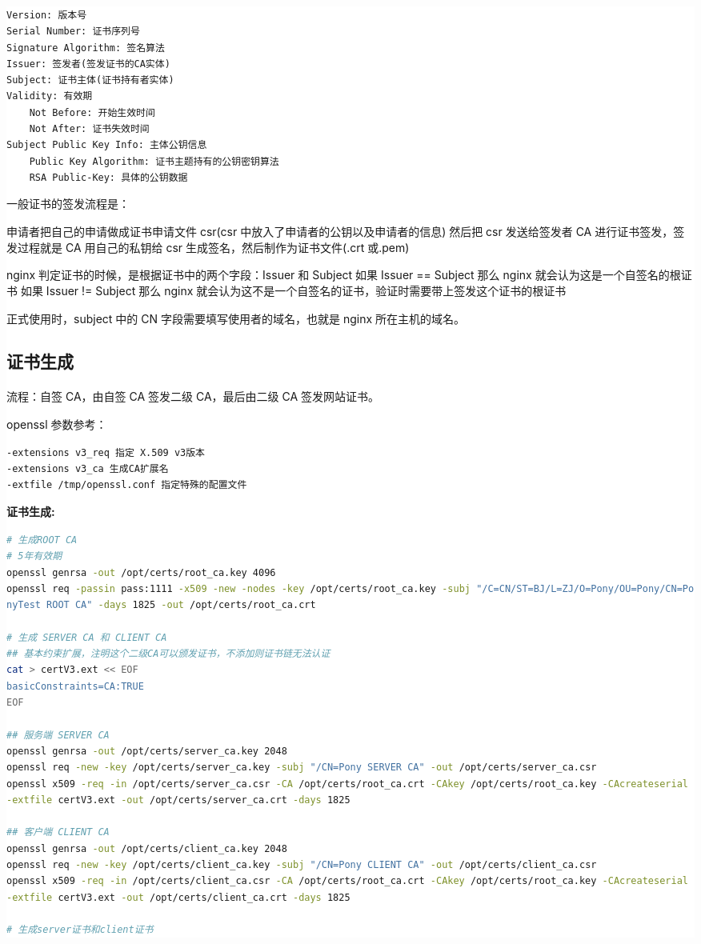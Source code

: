 ```txt
Version: 版本号
Serial Number: 证书序列号
Signature Algorithm: 签名算法
Issuer: 签发者(签发证书的CA实体)
Subject: 证书主体(证书持有者实体)
Validity: 有效期
    Not Before: 开始生效时间
    Not After: 证书失效时间
Subject Public Key Info: 主体公钥信息
    Public Key Algorithm: 证书主题持有的公钥密钥算法
    RSA Public-Key: 具体的公钥数据
```

一般证书的签发流程是：

申请者把自己的申请做成证书申请文件 csr(csr 中放入了申请者的公钥以及申请者的信息)
然后把 csr 发送给签发者 CA 进行证书签发，签发过程就是 CA 用自己的私钥给 csr 生成签名，然后制作为证书文件(.crt 或.pem)

nginx 判定证书的时候，是根据证书中的两个字段：Issuer 和 Subject
如果 Issuer == Subject 那么 nginx 就会认为这是一个自签名的根证书
如果 Issuer != Subject 那么 nginx 就会认为这不是一个自签名的证书，验证时需要带上签发这个证书的根证书

正式使用时，subject 中的 CN 字段需要填写使用者的域名，也就是 nginx 所在主机的域名。

## 证书生成

流程：自签 CA，由自签 CA 签发二级 CA，最后由二级 CA 签发网站证书。

openssl 参数参考：

```sh
-extensions v3_req 指定 X.509 v3版本
-extensions v3_ca 生成CA扩展名
-extfile /tmp/openssl.conf 指定特殊的配置文件
```



**证书生成:**

```sh
# 生成ROOT CA
# 5年有效期
openssl genrsa -out /opt/certs/root_ca.key 4096
openssl req -passin pass:1111 -x509 -new -nodes -key /opt/certs/root_ca.key -subj "/C=CN/ST=BJ/L=ZJ/O=Pony/OU=Pony/CN=PonyTest ROOT CA" -days 1825 -out /opt/certs/root_ca.crt

# 生成 SERVER CA 和 CLIENT CA
## 基本约束扩展，注明这个二级CA可以颁发证书，不添加则证书链无法认证
cat > certV3.ext << EOF
basicConstraints=CA:TRUE
EOF

## 服务端 SERVER CA
openssl genrsa -out /opt/certs/server_ca.key 2048
openssl req -new -key /opt/certs/server_ca.key -subj "/CN=Pony SERVER CA" -out /opt/certs/server_ca.csr
openssl x509 -req -in /opt/certs/server_ca.csr -CA /opt/certs/root_ca.crt -CAkey /opt/certs/root_ca.key -CAcreateserial -extfile certV3.ext -out /opt/certs/server_ca.crt -days 1825

## 客户端 CLIENT CA
openssl genrsa -out /opt/certs/client_ca.key 2048
openssl req -new -key /opt/certs/client_ca.key -subj "/CN=Pony CLIENT CA" -out /opt/certs/client_ca.csr
openssl x509 -req -in /opt/certs/client_ca.csr -CA /opt/certs/root_ca.crt -CAkey /opt/certs/root_ca.key -CAcreateserial -extfile certV3.ext -out /opt/certs/client_ca.crt -days 1825

# 生成server证书和client证书
```